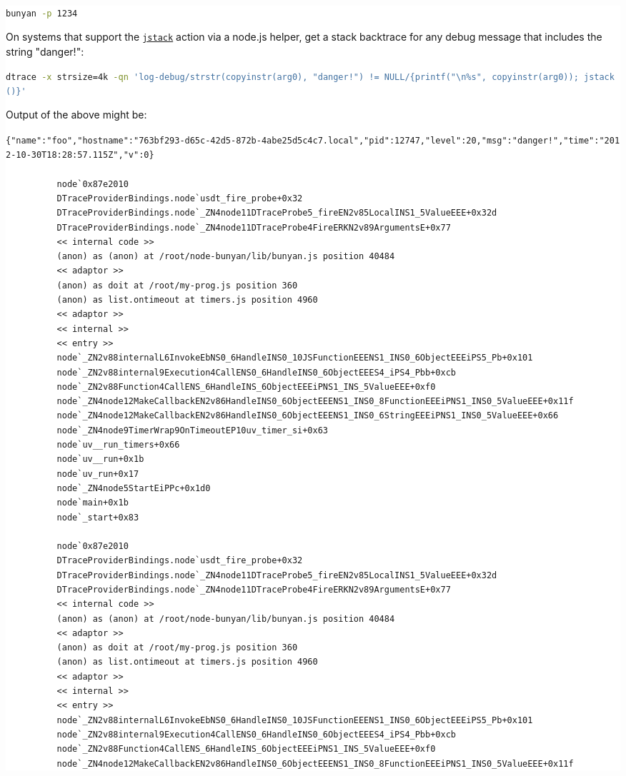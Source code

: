 ```sh
bunyan -p 1234
```

On systems that support the
[`jstack`](http://dtrace.org/blogs/dap/2012/04/25/profiling-node-js/) action
via a node.js helper, get a stack backtrace for any debug message that
includes the string "danger!":

```sh
dtrace -x strsize=4k -qn 'log-debug/strstr(copyinstr(arg0), "danger!") != NULL/{printf("\n%s", copyinstr(arg0)); jstack()}'
```

Output of the above might be:

```
{"name":"foo","hostname":"763bf293-d65c-42d5-872b-4abe25d5c4c7.local","pid":12747,"level":20,"msg":"danger!","time":"2012-10-30T18:28:57.115Z","v":0}

          node`0x87e2010
          DTraceProviderBindings.node`usdt_fire_probe+0x32
          DTraceProviderBindings.node`_ZN4node11DTraceProbe5_fireEN2v85LocalINS1_5ValueEEE+0x32d
          DTraceProviderBindings.node`_ZN4node11DTraceProbe4FireERKN2v89ArgumentsE+0x77
          << internal code >>
          (anon) as (anon) at /root/node-bunyan/lib/bunyan.js position 40484
          << adaptor >>
          (anon) as doit at /root/my-prog.js position 360
          (anon) as list.ontimeout at timers.js position 4960
          << adaptor >>
          << internal >>
          << entry >>
          node`_ZN2v88internalL6InvokeEbNS0_6HandleINS0_10JSFunctionEEENS1_INS0_6ObjectEEEiPS5_Pb+0x101
          node`_ZN2v88internal9Execution4CallENS0_6HandleINS0_6ObjectEEES4_iPS4_Pbb+0xcb
          node`_ZN2v88Function4CallENS_6HandleINS_6ObjectEEEiPNS1_INS_5ValueEEE+0xf0
          node`_ZN4node12MakeCallbackEN2v86HandleINS0_6ObjectEEENS1_INS0_8FunctionEEEiPNS1_INS0_5ValueEEE+0x11f
          node`_ZN4node12MakeCallbackEN2v86HandleINS0_6ObjectEEENS1_INS0_6StringEEEiPNS1_INS0_5ValueEEE+0x66
          node`_ZN4node9TimerWrap9OnTimeoutEP10uv_timer_si+0x63
          node`uv__run_timers+0x66
          node`uv__run+0x1b
          node`uv_run+0x17
          node`_ZN4node5StartEiPPc+0x1d0
          node`main+0x1b
          node`_start+0x83

          node`0x87e2010
          DTraceProviderBindings.node`usdt_fire_probe+0x32
          DTraceProviderBindings.node`_ZN4node11DTraceProbe5_fireEN2v85LocalINS1_5ValueEEE+0x32d
          DTraceProviderBindings.node`_ZN4node11DTraceProbe4FireERKN2v89ArgumentsE+0x77
          << internal code >>
          (anon) as (anon) at /root/node-bunyan/lib/bunyan.js position 40484
          << adaptor >>
          (anon) as doit at /root/my-prog.js position 360
          (anon) as list.ontimeout at timers.js position 4960
          << adaptor >>
          << internal >>
          << entry >>
          node`_ZN2v88internalL6InvokeEbNS0_6HandleINS0_10JSFunctionEEENS1_INS0_6ObjectEEEiPS5_Pb+0x101
          node`_ZN2v88internal9Execution4CallENS0_6HandleINS0_6ObjectEEES4_iPS4_Pbb+0xcb
          node`_ZN2v88Function4CallENS_6HandleINS_6ObjectEEEiPNS1_INS_5ValueEEE+0xf0
          node`_ZN4node12MakeCallbackEN2v86HandleINS0_6ObjectEEENS1_INS0_8FunctionEEEiPNS1_INS0_5ValueEEE+0x11f
```